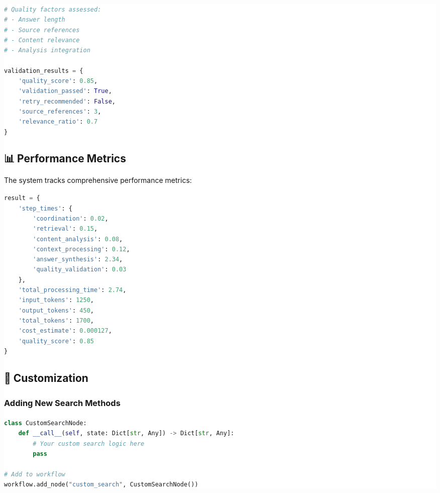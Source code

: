 ```python
# Quality factors assessed:
# - Answer length
# - Source references
# - Content relevance
# - Analysis integration

validation_results = {
    'quality_score': 0.85,
    'validation_passed': True,
    'retry_recommended': False,
    'source_references': 3,
    'relevance_ratio': 0.7
}
```

## 📊 Performance Metrics

The system tracks comprehensive performance metrics:

```python
result = {
    'step_times': {
        'coordination': 0.02,
        'retrieval': 0.15,
        'content_analysis': 0.08,
        'context_processing': 0.12,
        'answer_synthesis': 2.34,
        'quality_validation': 0.03
    },
    'total_processing_time': 2.74,
    'input_tokens': 1250,
    'output_tokens': 450,
    'total_tokens': 1700,
    'cost_estimate': 0.000127,
    'quality_score': 0.85
}
```

## 🔧 Customization

### Adding New Search Methods

```python
class CustomSearchNode:
    def __call__(self, state: Dict[str, Any]) -> Dict[str, Any]:
        # Your custom search logic here
        pass

# Add to workflow
workflow.add_node("custom_search", CustomSearchNode())
```
